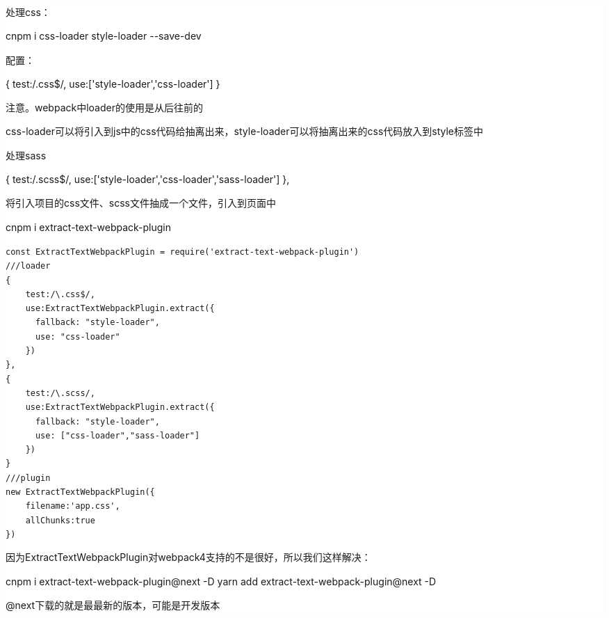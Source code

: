 处理css：

cnpm i css-loader style-loader --save-dev


配置：

{
    test:/\.css$/,
    use:['style-loader','css-loader']
}

注意。webpack中loader的使用是从后往前的

css-loader可以将引入到js中的css代码给抽离出来，style-loader可以将抽离出来的css代码放入到style标签中

处理sass

{
test:/\.scss$/,
use:['style-loader','css-loader','sass-loader']
},

将引入项目的css文件、scss文件抽成一个文件，引入到页面中

cnpm i extract-text-webpack-plugin

```
const ExtractTextWebpackPlugin = require('extract-text-webpack-plugin')
///loader
{
	test:/\.css$/,
	use:ExtractTextWebpackPlugin.extract({
      fallback: "style-loader",
      use: "css-loader"
    })
},
{
	test:/\.scss/,
	use:ExtractTextWebpackPlugin.extract({
      fallback: "style-loader",
      use: ["css-loader","sass-loader"]
    })
}
///plugin
new ExtractTextWebpackPlugin({
	filename:'app.css',
	allChunks:true
})
```

因为ExtractTextWebpackPlugin对webpack4支持的不是很好，所以我们这样解决：

cnpm i extract-text-webpack-plugin@next -D
yarn add extract-text-webpack-plugin@next -D

@next下载的就是最最新的版本，可能是开发版本
